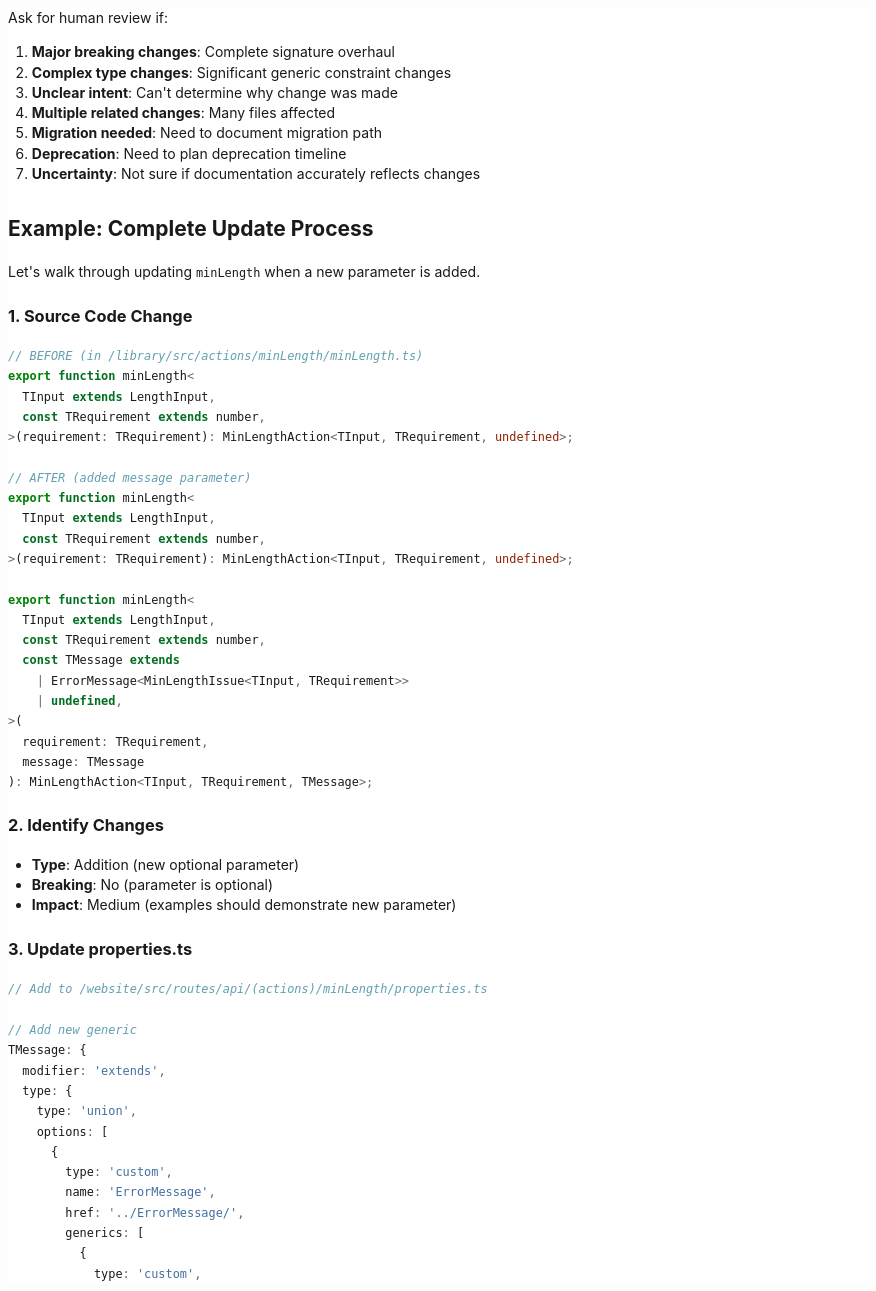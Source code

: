 Ask for human review if:

1. **Major breaking changes**: Complete signature overhaul
2. **Complex type changes**: Significant generic constraint changes
3. **Unclear intent**: Can't determine why change was made
4. **Multiple related changes**: Many files affected
5. **Migration needed**: Need to document migration path
6. **Deprecation**: Need to plan deprecation timeline
7. **Uncertainty**: Not sure if documentation accurately reflects changes

## Example: Complete Update Process

Let's walk through updating `minLength` when a new parameter is added.

### 1. Source Code Change

```typescript
// BEFORE (in /library/src/actions/minLength/minLength.ts)
export function minLength<
  TInput extends LengthInput,
  const TRequirement extends number,
>(requirement: TRequirement): MinLengthAction<TInput, TRequirement, undefined>;

// AFTER (added message parameter)
export function minLength<
  TInput extends LengthInput,
  const TRequirement extends number,
>(requirement: TRequirement): MinLengthAction<TInput, TRequirement, undefined>;

export function minLength<
  TInput extends LengthInput,
  const TRequirement extends number,
  const TMessage extends
    | ErrorMessage<MinLengthIssue<TInput, TRequirement>>
    | undefined,
>(
  requirement: TRequirement,
  message: TMessage
): MinLengthAction<TInput, TRequirement, TMessage>;
```

### 2. Identify Changes

- **Type**: Addition (new optional parameter)
- **Breaking**: No (parameter is optional)
- **Impact**: Medium (examples should demonstrate new parameter)

### 3. Update properties.ts

```typescript
// Add to /website/src/routes/api/(actions)/minLength/properties.ts

// Add new generic
TMessage: {
  modifier: 'extends',
  type: {
    type: 'union',
    options: [
      {
        type: 'custom',
        name: 'ErrorMessage',
        href: '../ErrorMessage/',
        generics: [
          {
            type: 'custom',
```